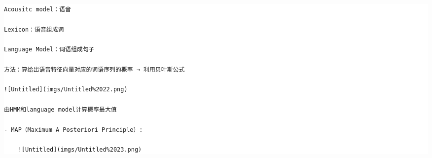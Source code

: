     Acousitc model：语音
    
    Lexicon：语音组成词
    
    Language Model：词语组成句子
    
    方法：算给出语音特征向量对应的词语序列的概率 → 利用贝叶斯公式
    
    ![Untitled](imgs/Untitled%2022.png)
    
    由HMM和language model计算概率最大值
    
    - MAP（Maximum A Posteriori Principle）:
        
        ![Untitled](imgs/Untitled%2023.png)
        